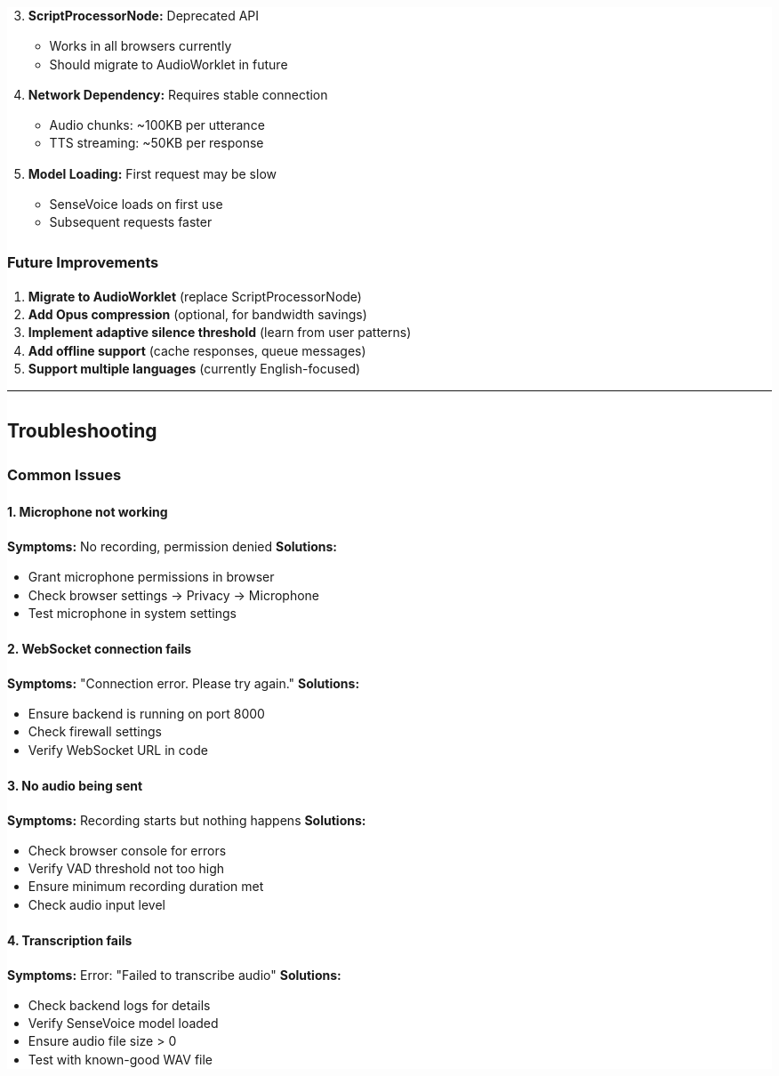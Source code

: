 3. **ScriptProcessorNode:** Deprecated API
   - Works in all browsers currently
   - Should migrate to AudioWorklet in future

4. **Network Dependency:** Requires stable connection
   - Audio chunks: ~100KB per utterance
   - TTS streaming: ~50KB per response

5. **Model Loading:** First request may be slow
   - SenseVoice loads on first use
   - Subsequent requests faster

### Future Improvements

1. **Migrate to AudioWorklet** (replace ScriptProcessorNode)
2. **Add Opus compression** (optional, for bandwidth savings)
3. **Implement adaptive silence threshold** (learn from user patterns)
4. **Add offline support** (cache responses, queue messages)
5. **Support multiple languages** (currently English-focused)

---

## Troubleshooting

### Common Issues

#### 1. Microphone not working
**Symptoms:** No recording, permission denied
**Solutions:**
- Grant microphone permissions in browser
- Check browser settings → Privacy → Microphone
- Test microphone in system settings

#### 2. WebSocket connection fails
**Symptoms:** "Connection error. Please try again."
**Solutions:**
- Ensure backend is running on port 8000
- Check firewall settings
- Verify WebSocket URL in code

#### 3. No audio being sent
**Symptoms:** Recording starts but nothing happens
**Solutions:**
- Check browser console for errors
- Verify VAD threshold not too high
- Ensure minimum recording duration met
- Check audio input level

#### 4. Transcription fails
**Symptoms:** Error: "Failed to transcribe audio"
**Solutions:**
- Check backend logs for details
- Verify SenseVoice model loaded
- Ensure audio file size > 0
- Test with known-good WAV file
